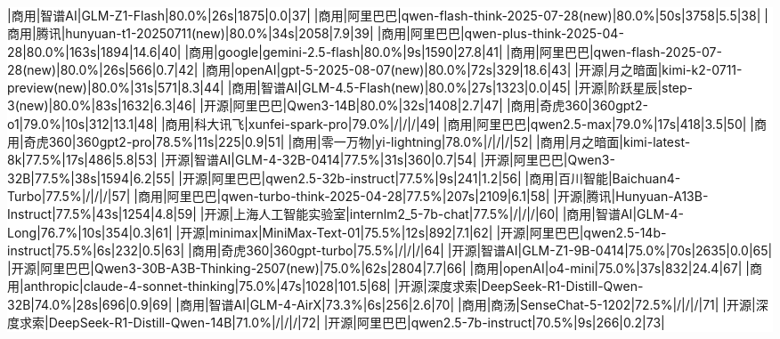 |商用|智谱AI|GLM-Z1-Flash|80.0%|26s|1875|0.0|37|
|商用|阿里巴巴|qwen-flash-think-2025-07-28(new)|80.0%|50s|3758|5.5|38|
|商用|腾讯|hunyuan-t1-20250711(new)|80.0%|34s|2058|7.9|39|
|商用|阿里巴巴|qwen-plus-think-2025-04-28|80.0%|163s|1894|14.6|40|
|商用|google|gemini-2.5-flash|80.0%|9s|1590|27.8|41|
|商用|阿里巴巴|qwen-flash-2025-07-28(new)|80.0%|26s|566|0.7|42|
|商用|openAI|gpt-5-2025-08-07(new)|80.0%|72s|329|18.6|43|
|开源|月之暗面|kimi-k2-0711-preview(new)|80.0%|31s|571|8.3|44|
|商用|智谱AI|GLM-4.5-Flash(new)|80.0%|27s|1323|0.0|45|
|开源|阶跃星辰|step-3(new)|80.0%|83s|1632|6.3|46|
|开源|阿里巴巴|Qwen3-14B|80.0%|32s|1408|2.7|47|
|商用|奇虎360|360gpt2-o1|79.0%|10s|312|13.1|48|
|商用|科大讯飞|xunfei-spark-pro|79.0%|/|/|/|49|
|商用|阿里巴巴|qwen2.5-max|79.0%|17s|418|3.5|50|
|商用|奇虎360|360gpt2-pro|78.5%|11s|225|0.9|51|
|商用|零一万物|yi-lightning|78.0%|/|/|/|52|
|商用|月之暗面|kimi-latest-8k|77.5%|17s|486|5.8|53|
|开源|智谱AI|GLM-4-32B-0414|77.5%|31s|360|0.7|54|
|开源|阿里巴巴|Qwen3-32B|77.5%|38s|1594|6.2|55|
|开源|阿里巴巴|qwen2.5-32b-instruct|77.5%|9s|241|1.2|56|
|商用|百川智能|Baichuan4-Turbo|77.5%|/|/|/|57|
|商用|阿里巴巴|qwen-turbo-think-2025-04-28|77.5%|207s|2109|6.1|58|
|开源|腾讯|Hunyuan-A13B-Instruct|77.5%|43s|1254|4.8|59|
|开源|上海人工智能实验室|internlm2_5-7b-chat|77.5%|/|/|/|60|
|商用|智谱AI|GLM-4-Long|76.7%|10s|354|0.3|61|
|开源|minimax|MiniMax-Text-01|75.5%|12s|892|7.1|62|
|开源|阿里巴巴|qwen2.5-14b-instruct|75.5%|6s|232|0.5|63|
|商用|奇虎360|360gpt-turbo|75.5%|/|/|/|64|
|开源|智谱AI|GLM-Z1-9B-0414|75.0%|70s|2635|0.0|65|
|开源|阿里巴巴|Qwen3-30B-A3B-Thinking-2507(new)|75.0%|62s|2804|7.7|66|
|商用|openAI|o4-mini|75.0%|37s|832|24.4|67|
|商用|anthropic|claude-4-sonnet-thinking|75.0%|47s|1028|101.5|68|
|开源|深度求索|DeepSeek-R1-Distill-Qwen-32B|74.0%|28s|696|0.9|69|
|商用|智谱AI|GLM-4-AirX|73.3%|6s|256|2.6|70|
|商用|商汤|SenseChat-5-1202|72.5%|/|/|/|71|
|开源|深度求索|DeepSeek-R1-Distill-Qwen-14B|71.0%|/|/|/|72|
|开源|阿里巴巴|qwen2.5-7b-instruct|70.5%|9s|266|0.2|73|